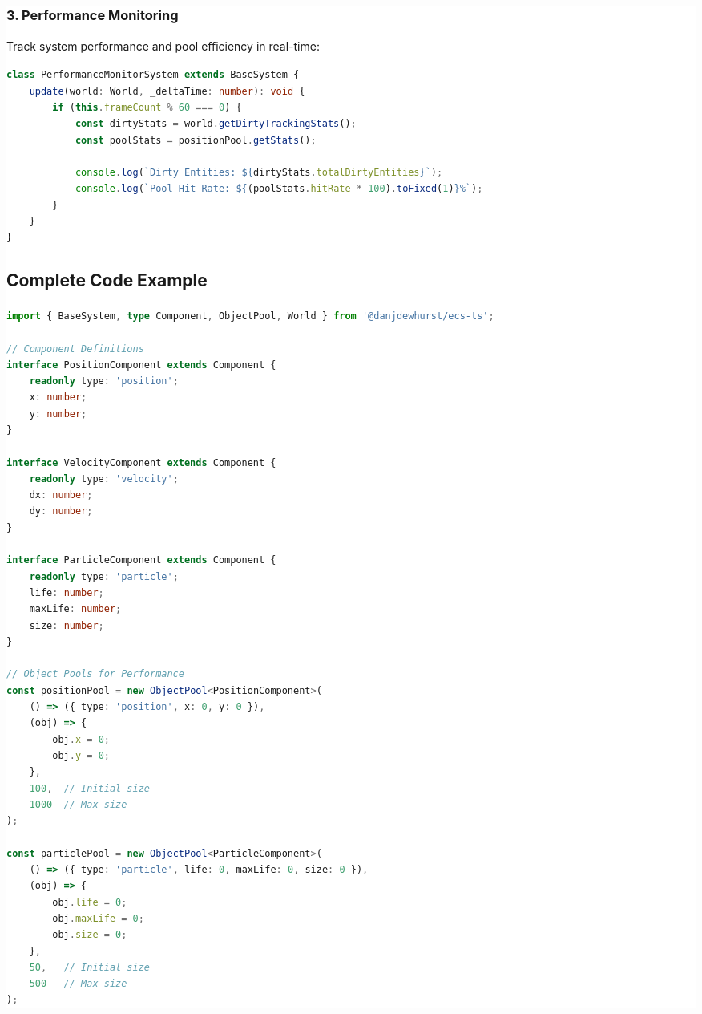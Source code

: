 ### 3. Performance Monitoring

Track system performance and pool efficiency in real-time:

```typescript
class PerformanceMonitorSystem extends BaseSystem {
    update(world: World, _deltaTime: number): void {
        if (this.frameCount % 60 === 0) {
            const dirtyStats = world.getDirtyTrackingStats();
            const poolStats = positionPool.getStats();

            console.log(`Dirty Entities: ${dirtyStats.totalDirtyEntities}`);
            console.log(`Pool Hit Rate: ${(poolStats.hitRate * 100).toFixed(1)}%`);
        }
    }
}
```

## Complete Code Example

```typescript
import { BaseSystem, type Component, ObjectPool, World } from '@danjdewhurst/ecs-ts';

// Component Definitions
interface PositionComponent extends Component {
    readonly type: 'position';
    x: number;
    y: number;
}

interface VelocityComponent extends Component {
    readonly type: 'velocity';
    dx: number;
    dy: number;
}

interface ParticleComponent extends Component {
    readonly type: 'particle';
    life: number;
    maxLife: number;
    size: number;
}

// Object Pools for Performance
const positionPool = new ObjectPool<PositionComponent>(
    () => ({ type: 'position', x: 0, y: 0 }),
    (obj) => {
        obj.x = 0;
        obj.y = 0;
    },
    100,  // Initial size
    1000  // Max size
);

const particlePool = new ObjectPool<ParticleComponent>(
    () => ({ type: 'particle', life: 0, maxLife: 0, size: 0 }),
    (obj) => {
        obj.life = 0;
        obj.maxLife = 0;
        obj.size = 0;
    },
    50,   // Initial size
    500   // Max size
);
```